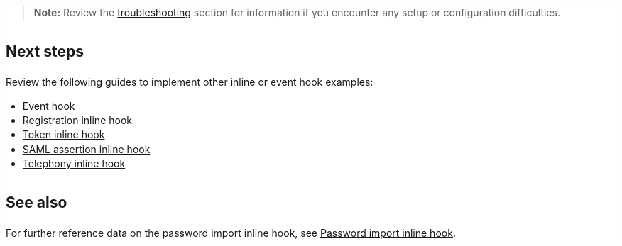 > **Note:** Review the [troubleshooting](/docs/guides/common-hook-set-up-steps/nodejs/main/#troubleshoot-hook-implementations) section for information if you encounter any setup or configuration difficulties.

## Next steps

Review the following guides to implement other inline or event hook examples:

* [Event hook](/docs/guides/event-hook-implementation/)
* [Registration inline hook](/docs/guides/registration-inline-hook/)
* [Token inline hook](/docs/guides/token-inline-hook/)
* [SAML assertion inline hook](/docs/guides/saml-inline-hook)
* [Telephony inline hook](/docs/guides/telephony-inline-hook)

## See also

For further reference data on the password import inline hook, see [Password import inline hook](https://developer.okta.com/docs/api/openapi/okta-management/management/tag/InlineHook/#tag/InlineHook/operation/createPasswordImportInlineHook).

